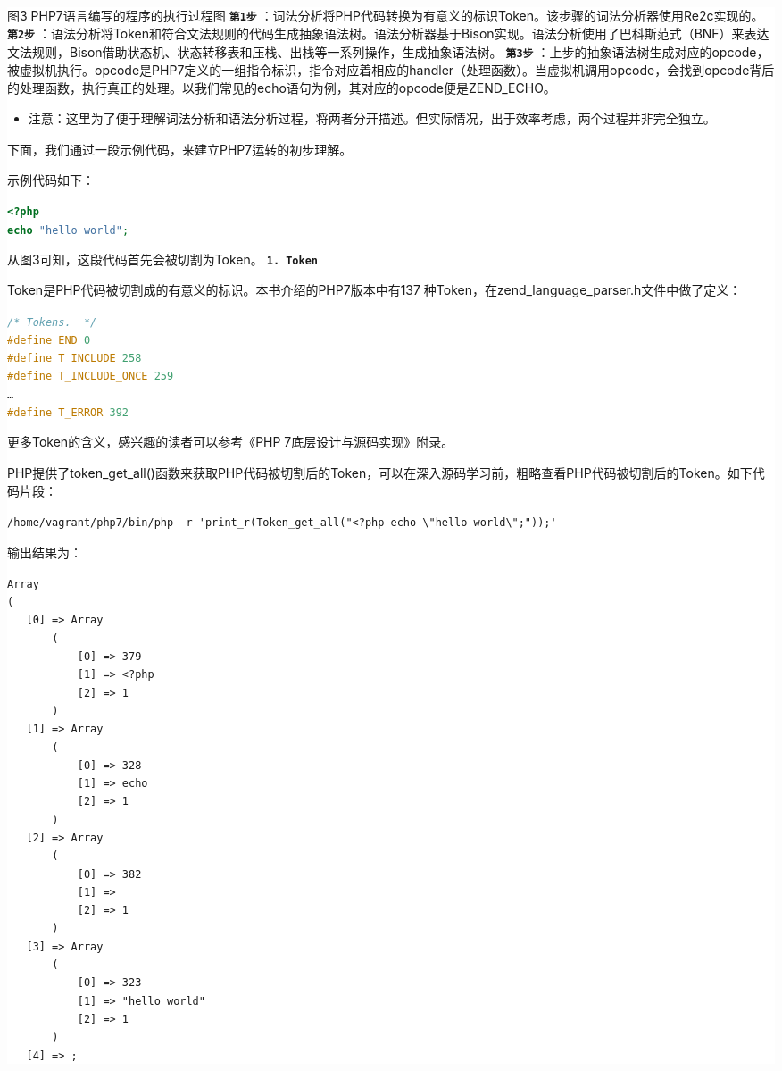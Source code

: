 图3  PHP7语言编写的程序的执行过程图
 **`第1步`** ：词法分析将PHP代码转换为有意义的标识Token。该步骤的词法分析器使用Re2c实现的。
 **`第2步`** ：语法分析将Token和符合文法规则的代码生成抽象语法树。语法分析器基于Bison实现。语法分析使用了巴科斯范式（BNF）来表达文法规则，Bison借助状态机、状态转移表和压栈、出栈等一系列操作，生成抽象语法树。
 **`第3步`** ：上步的抽象语法树生成对应的opcode，被虚拟机执行。opcode是PHP7定义的一组指令标识，指令对应着相应的handler（处理函数）。当虚拟机调用opcode，会找到opcode背后的处理函数，执行真正的处理。以我们常见的echo语句为例，其对应的opcode便是ZEND_ECHO。

* 注意：这里为了便于理解词法分析和语法分析过程，将两者分开描述。但实际情况，出于效率考虑，两个过程并非完全独立。

下面，我们通过一段示例代码，来建立PHP7运转的初步理解。

示例代码如下：

```php
<?php
echo "hello world";
```

从图3可知，这段代码首先会被切割为Token。
 **`1. Token`** 

Token是PHP代码被切割成的有意义的标识。本书介绍的PHP7版本中有137 种Token，在zend_language_parser.h文件中做了定义：

```c
/* Tokens.  */
#define END 0
#define T_INCLUDE 258
#define T_INCLUDE_ONCE 259
…
#define T_ERROR 392
```

更多Token的含义，感兴趣的读者可以参考《PHP 7底层设计与源码实现》附录。

PHP提供了token_get_all()函数来获取PHP代码被切割后的Token，可以在深入源码学习前，粗略查看PHP代码被切割后的Token。如下代码片段：

``` 
/home/vagrant/php7/bin/php –r 'print_r(Token_get_all("<?php echo \"hello world\";"));'
```

输出结果为：

``` 
Array
(
   [0] => Array
       (
           [0] => 379
           [1] => <?php
           [2] => 1
       )
   [1] => Array
       (
           [0] => 328
           [1] => echo
           [2] => 1
       )
   [2] => Array
       (
           [0] => 382
           [1] =>
           [2] => 1
       )
   [3] => Array
       (
           [0] => 323
           [1] => "hello world"
           [2] => 1
       )
   [4] => ;
```

[5]: https://github.com/nikic/PHP-Parser
[0]: ../img/bVbc6eM.png
[1]: ../img/bVbc6e2.png
[2]: ../img/bVbc6fn.png
[3]: ../img/bVbc6ki.png
[4]: ../img/bVbc6km.png